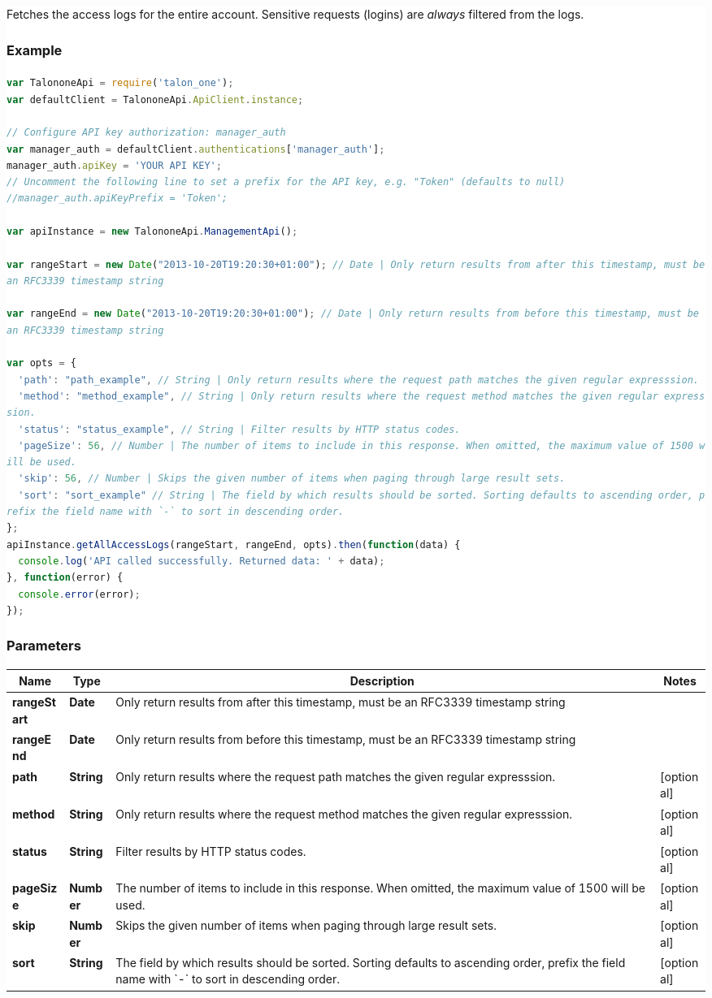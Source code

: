 Fetches the access logs for the entire account. Sensitive requests (logins) are _always_ filtered from the logs. 

### Example
```javascript
var TalononeApi = require('talon_one');
var defaultClient = TalononeApi.ApiClient.instance;

// Configure API key authorization: manager_auth
var manager_auth = defaultClient.authentications['manager_auth'];
manager_auth.apiKey = 'YOUR API KEY';
// Uncomment the following line to set a prefix for the API key, e.g. "Token" (defaults to null)
//manager_auth.apiKeyPrefix = 'Token';

var apiInstance = new TalononeApi.ManagementApi();

var rangeStart = new Date("2013-10-20T19:20:30+01:00"); // Date | Only return results from after this timestamp, must be an RFC3339 timestamp string

var rangeEnd = new Date("2013-10-20T19:20:30+01:00"); // Date | Only return results from before this timestamp, must be an RFC3339 timestamp string

var opts = { 
  'path': "path_example", // String | Only return results where the request path matches the given regular expresssion.
  'method': "method_example", // String | Only return results where the request method matches the given regular expresssion.
  'status': "status_example", // String | Filter results by HTTP status codes.
  'pageSize': 56, // Number | The number of items to include in this response. When omitted, the maximum value of 1500 will be used.
  'skip': 56, // Number | Skips the given number of items when paging through large result sets.
  'sort': "sort_example" // String | The field by which results should be sorted. Sorting defaults to ascending order, prefix the field name with `-` to sort in descending order.
};
apiInstance.getAllAccessLogs(rangeStart, rangeEnd, opts).then(function(data) {
  console.log('API called successfully. Returned data: ' + data);
}, function(error) {
  console.error(error);
});

```

### Parameters

Name | Type | Description  | Notes
------------- | ------------- | ------------- | -------------
 **rangeStart** | **Date**| Only return results from after this timestamp, must be an RFC3339 timestamp string | 
 **rangeEnd** | **Date**| Only return results from before this timestamp, must be an RFC3339 timestamp string | 
 **path** | **String**| Only return results where the request path matches the given regular expresssion. | [optional] 
 **method** | **String**| Only return results where the request method matches the given regular expresssion. | [optional] 
 **status** | **String**| Filter results by HTTP status codes. | [optional] 
 **pageSize** | **Number**| The number of items to include in this response. When omitted, the maximum value of 1500 will be used. | [optional] 
 **skip** | **Number**| Skips the given number of items when paging through large result sets. | [optional] 
 **sort** | **String**| The field by which results should be sorted. Sorting defaults to ascending order, prefix the field name with &#x60;-&#x60; to sort in descending order. | [optional] 
